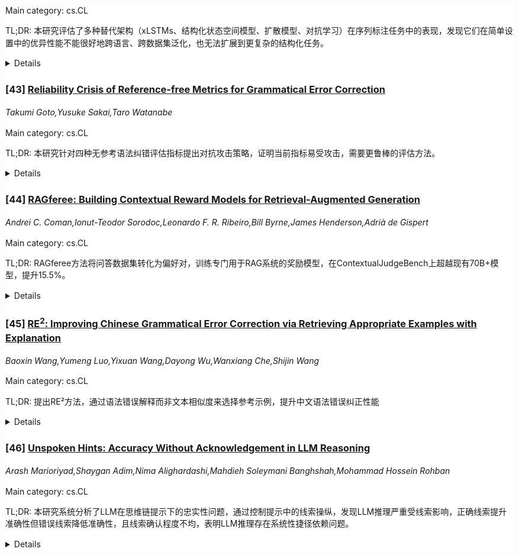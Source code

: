 Main category: cs.CL

TL;DR: 本研究评估了多种替代架构（xLSTMs、结构化状态空间模型、扩散模型、对抗学习）在序列标注任务中的表现，发现它们在简单设置中的优异性能不能很好地跨语言、跨数据集泛化，也无法扩展到更复杂的结构化任务。


<details><summary>Details</summary></details>


### [43] [Reliability Crisis of Reference-free Metrics for Grammatical Error Correction](https://arxiv.org/abs/2509.25961)
*Takumi Goto,Yusuke Sakai,Taro Watanabe*

Main category: cs.CL

TL;DR: 本研究针对四种无参考语法纠错评估指标提出对抗攻击策略，证明当前指标易受攻击，需要更鲁棒的评估方法。


<details><summary>Details</summary></details>


### [44] [RAGferee: Building Contextual Reward Models for Retrieval-Augmented Generation](https://arxiv.org/abs/2509.26011)
*Andrei C. Coman,Ionut-Teodor Sorodoc,Leonardo F. R. Ribeiro,Bill Byrne,James Henderson,Adrià de Gispert*

Main category: cs.CL

TL;DR: RAGferee方法将问答数据集转化为偏好对，训练专门用于RAG系统的奖励模型，在ContextualJudgeBench上超越现有70B+模型，提升15.5%。


<details><summary>Details</summary></details>


### [45] [RE$^2$: Improving Chinese Grammatical Error Correction via Retrieving Appropriate Examples with Explanation](https://arxiv.org/abs/2509.26038)
*Baoxin Wang,Yumeng Luo,Yixuan Wang,Dayong Wu,Wanxiang Che,Shijin Wang*

Main category: cs.CL

TL;DR: 提出RE²方法，通过语法错误解释而非文本相似度来选择参考示例，提升中文语法错误纠正性能


<details><summary>Details</summary></details>


### [46] [Unspoken Hints: Accuracy Without Acknowledgement in LLM Reasoning](https://arxiv.org/abs/2509.26041)
*Arash Marioriyad,Shaygan Adim,Nima Alighardashi,Mahdieh Soleymani Banghshah,Mohammad Hossein Rohban*

Main category: cs.CL

TL;DR: 本研究系统分析了LLM在思维链提示下的忠实性问题，通过控制提示中的线索操纵，发现LLM推理严重受线索影响，正确线索提升准确性但错误线索降低准确性，且线索确认程度不均，表明LLM推理存在系统性捷径依赖问题。


<details><summary>Details</summary></details>


